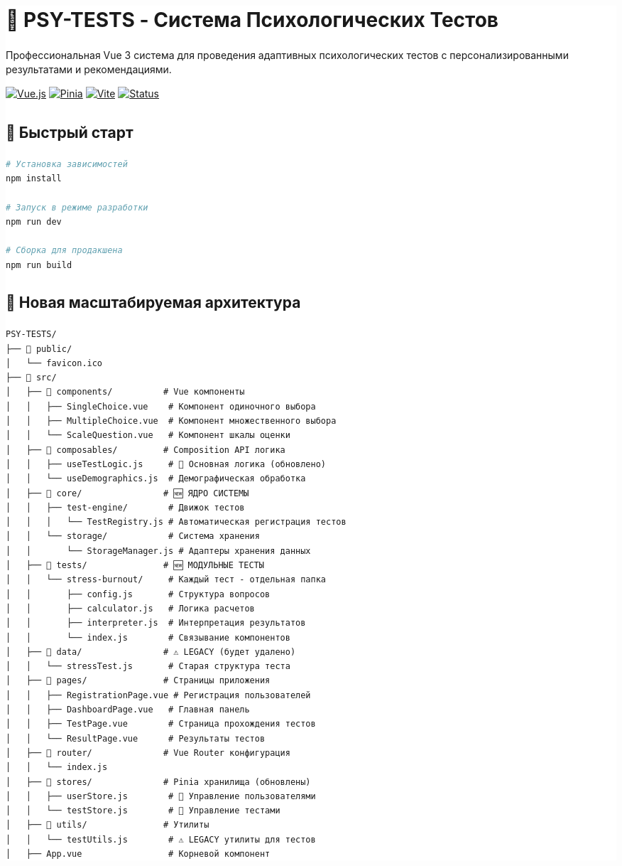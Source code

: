 # 🧠 PSY-TESTS - Система Психологических Тестов

Профессиональная Vue 3 система для проведения адаптивных психологических тестов с персонализированными результатами и рекомендациями.

[![Vue.js](https://img.shields.io/badge/Vue.js-3.x-4FC08D.svg)](https://vuejs.org/)
[![Pinia](https://img.shields.io/badge/Pinia-2.x-FFD859.svg)](https://pinia.vuejs.org/)
[![Vite](https://img.shields.io/badge/Vite-5.x-646CFF.svg)](https://vitejs.dev/)
[![Status](https://img.shields.io/badge/Status-Production%20Ready-brightgreen.svg)]()

## 🚀 Быстрый старт

```bash
# Установка зависимостей
npm install

# Запуск в режиме разработки
npm run dev

# Сборка для продакшена
npm run build
```

## 📁 Новая масштабируемая архитектура

```
PSY-TESTS/
├── 📁 public/
│   └── favicon.ico
├── 📁 src/
│   ├── 📁 components/          # Vue компоненты
│   │   ├── SingleChoice.vue    # Компонент одиночного выбора
│   │   ├── MultipleChoice.vue  # Компонент множественного выбора
│   │   └── ScaleQuestion.vue   # Компонент шкалы оценки
│   ├── 📁 composables/         # Composition API логика
│   │   ├── useTestLogic.js     # 🔄 Основная логика (обновлено)
│   │   └── useDemographics.js  # Демографическая обработка
│   ├── 📁 core/                # 🆕 ЯДРО СИСТЕМЫ
│   │   ├── test-engine/        # Движок тестов
│   │   │   └── TestRegistry.js # Автоматическая регистрация тестов
│   │   └── storage/            # Система хранения
│   │       └── StorageManager.js # Адаптеры хранения данных
│   ├── 📁 tests/               # 🆕 МОДУЛЬНЫЕ ТЕСТЫ
│   │   └── stress-burnout/     # Каждый тест - отдельная папка
│   │       ├── config.js       # Структура вопросов
│   │       ├── calculator.js   # Логика расчетов
│   │       ├── interpreter.js  # Интерпретация результатов
│   │       └── index.js        # Связывание компонентов
│   ├── 📁 data/                # ⚠️ LEGACY (будет удалено)
│   │   └── stressTest.js       # Старая структура теста
│   ├── 📁 pages/               # Страницы приложения
│   │   ├── RegistrationPage.vue # Регистрация пользователей
│   │   ├── DashboardPage.vue   # Главная панель
│   │   ├── TestPage.vue        # Страница прохождения тестов
│   │   └── ResultPage.vue      # Результаты тестов
│   ├── 📁 router/              # Vue Router конфигурация
│   │   └── index.js
│   ├── 📁 stores/              # Pinia хранилища (обновлены)
│   │   ├── userStore.js        # 🔄 Управление пользователями
│   │   └── testStore.js        # 🔄 Управление тестами
│   ├── 📁 utils/               # Утилиты
│   │   └── testUtils.js        # ⚠️ LEGACY утилиты для тестов
│   ├── App.vue                 # Корневой компонент
```